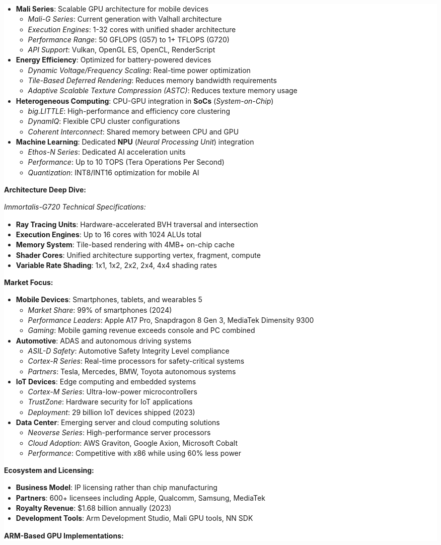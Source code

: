 - **Mali Series**: Scalable GPU architecture for mobile devices
  - *Mali-G Series*: Current generation with Valhall architecture
  - *Execution Engines*: 1-32 cores with unified shader architecture
  - *Performance Range*: 50 GFLOPS (G57) to 1+ TFLOPS (G720)
  - *API Support*: Vulkan, OpenGL ES, OpenCL, RenderScript
- **Energy Efficiency**: Optimized for battery-powered devices
  - *Dynamic Voltage/Frequency Scaling*: Real-time power optimization
  - *Tile-Based Deferred Rendering*: Reduces memory bandwidth requirements
  - *Adaptive Scalable Texture Compression (ASTC)*: Reduces texture memory usage
- **Heterogeneous Computing**: CPU-GPU integration in **SoCs** (*System-on-Chip*)
  - *big.LITTLE*: High-performance and efficiency core clustering
  - *DynamIQ*: Flexible CPU cluster configurations
  - *Coherent Interconnect*: Shared memory between CPU and GPU
- **Machine Learning**: Dedicated **NPU** (*Neural Processing Unit*) integration
  - *Ethos-N Series*: Dedicated AI acceleration units
  - *Performance*: Up to 10 TOPS (Tera Operations Per Second)
  - *Quantization*: INT8/INT16 optimization for mobile AI

**Architecture Deep Dive:**

*Immortalis-G720 Technical Specifications:*
- **Ray Tracing Units**: Hardware-accelerated BVH traversal and intersection
- **Execution Engines**: Up to 16 cores with 1024 ALUs total
- **Memory System**: Tile-based rendering with 4MB+ on-chip cache
- **Shader Cores**: Unified architecture supporting vertex, fragment, compute
- **Variable Rate Shading**: 1x1, 1x2, 2x2, 2x4, 4x4 shading rates

**Market Focus:**
- **Mobile Devices**: Smartphones, tablets, and wearables <mcreference link="https://www.arm.com/company" index="5">5</mcreference>
  - *Market Share*: 99% of smartphones (2024)
  - *Performance Leaders*: Apple A17 Pro, Snapdragon 8 Gen 3, MediaTek Dimensity 9300
  - *Gaming*: Mobile gaming revenue exceeds console and PC combined
- **Automotive**: ADAS and autonomous driving systems
  - *ASIL-D Safety*: Automotive Safety Integrity Level compliance
  - *Cortex-R Series*: Real-time processors for safety-critical systems
  - *Partners*: Tesla, Mercedes, BMW, Toyota autonomous systems
- **IoT Devices**: Edge computing and embedded systems
  - *Cortex-M Series*: Ultra-low-power microcontrollers
  - *TrustZone*: Hardware security for IoT applications
  - *Deployment*: 29 billion IoT devices shipped (2023)
- **Data Center**: Emerging server and cloud computing solutions
  - *Neoverse Series*: High-performance server processors
  - *Cloud Adoption*: AWS Graviton, Google Axion, Microsoft Cobalt
  - *Performance*: Competitive with x86 while using 60% less power

**Ecosystem and Licensing:**
- **Business Model**: IP licensing rather than chip manufacturing
- **Partners**: 600+ licensees including Apple, Qualcomm, Samsung, MediaTek
- **Royalty Revenue**: $1.68 billion annually (2023)
- **Development Tools**: Arm Development Studio, Mali GPU tools, NN SDK

**ARM-Based GPU Implementations:**
